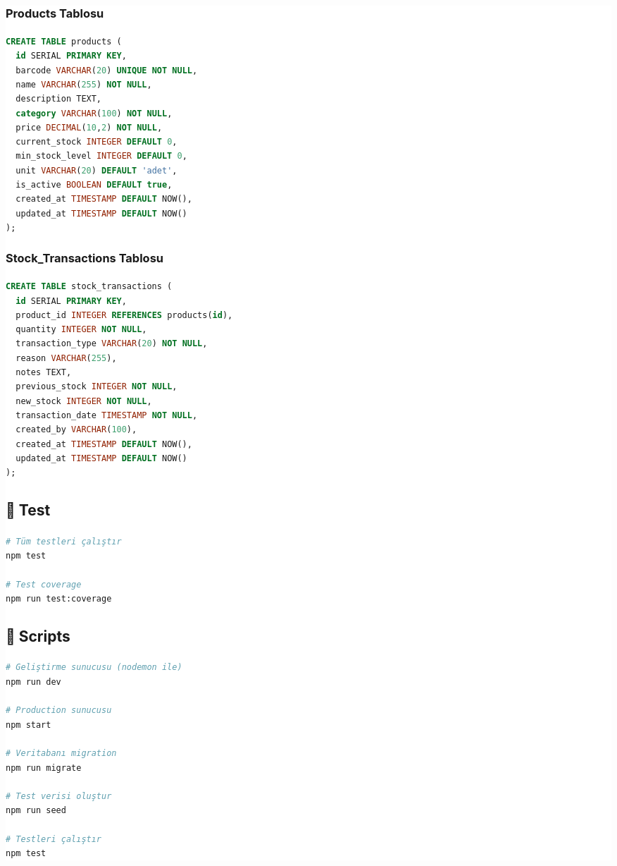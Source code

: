### Products Tablosu
```sql
CREATE TABLE products (
  id SERIAL PRIMARY KEY,
  barcode VARCHAR(20) UNIQUE NOT NULL,
  name VARCHAR(255) NOT NULL,
  description TEXT,
  category VARCHAR(100) NOT NULL,
  price DECIMAL(10,2) NOT NULL,
  current_stock INTEGER DEFAULT 0,
  min_stock_level INTEGER DEFAULT 0,
  unit VARCHAR(20) DEFAULT 'adet',
  is_active BOOLEAN DEFAULT true,
  created_at TIMESTAMP DEFAULT NOW(),
  updated_at TIMESTAMP DEFAULT NOW()
);
```

### Stock_Transactions Tablosu
```sql
CREATE TABLE stock_transactions (
  id SERIAL PRIMARY KEY,
  product_id INTEGER REFERENCES products(id),
  quantity INTEGER NOT NULL,
  transaction_type VARCHAR(20) NOT NULL,
  reason VARCHAR(255),
  notes TEXT,
  previous_stock INTEGER NOT NULL,
  new_stock INTEGER NOT NULL,
  transaction_date TIMESTAMP NOT NULL,
  created_by VARCHAR(100),
  created_at TIMESTAMP DEFAULT NOW(),
  updated_at TIMESTAMP DEFAULT NOW()
);
```

## 🧪 Test

```bash
# Tüm testleri çalıştır
npm test

# Test coverage
npm run test:coverage
```

## 📝 Scripts

```bash
# Geliştirme sunucusu (nodemon ile)
npm run dev

# Production sunucusu
npm start

# Veritabanı migration
npm run migrate

# Test verisi oluştur
npm run seed

# Testleri çalıştır
npm test
```